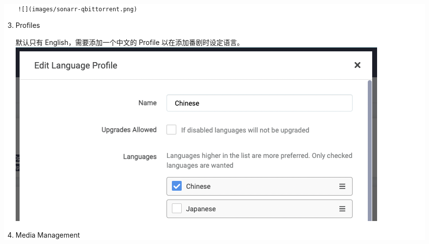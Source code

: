         ![](images/sonarr-qbittorrent.png)
3. Profiles
  
    默认只有 English，需要添加一个中文的 Profile 以在添加番剧时设定语言。![](images/sonarr-profile.png)
4. Media Management
  